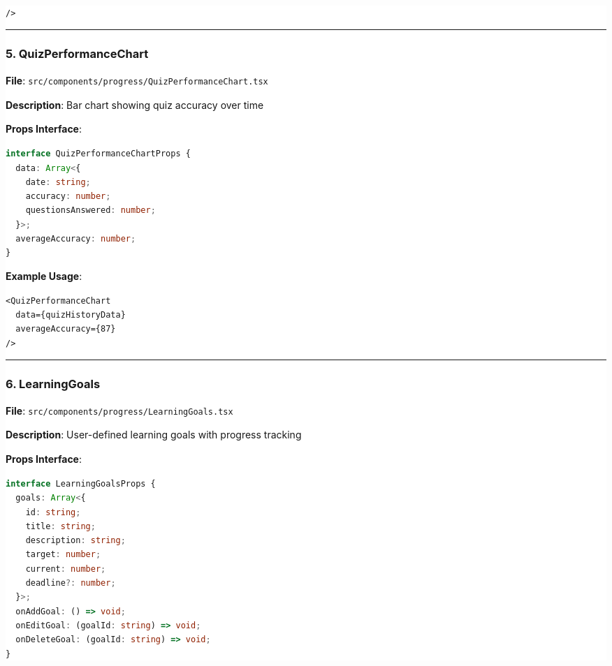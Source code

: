 ```tsx
/>
```

---

### 5. QuizPerformanceChart

**File**: `src/components/progress/QuizPerformanceChart.tsx`

**Description**: Bar chart showing quiz accuracy over time

**Props Interface**:
```typescript
interface QuizPerformanceChartProps {
  data: Array<{
    date: string;
    accuracy: number;
    questionsAnswered: number;
  }>;
  averageAccuracy: number;
}
```

**Example Usage**:
```tsx
<QuizPerformanceChart
  data={quizHistoryData}
  averageAccuracy={87}
/>
```

---

### 6. LearningGoals

**File**: `src/components/progress/LearningGoals.tsx`

**Description**: User-defined learning goals with progress tracking

**Props Interface**:
```typescript
interface LearningGoalsProps {
  goals: Array<{
    id: string;
    title: string;
    description: string;
    target: number;
    current: number;
    deadline?: number;
  }>;
  onAddGoal: () => void;
  onEditGoal: (goalId: string) => void;
  onDeleteGoal: (goalId: string) => void;
}
```
